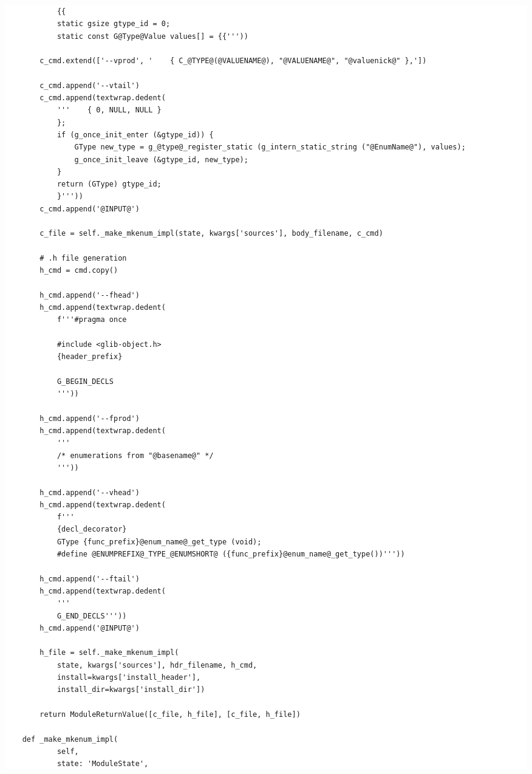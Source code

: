 ```
            {{
            static gsize gtype_id = 0;
            static const G@Type@Value values[] = {{'''))

        c_cmd.extend(['--vprod', '    { C_@TYPE@(@VALUENAME@), "@VALUENAME@", "@valuenick@" },'])

        c_cmd.append('--vtail')
        c_cmd.append(textwrap.dedent(
            '''    { 0, NULL, NULL }
            };
            if (g_once_init_enter (&gtype_id)) {
                GType new_type = g_@type@_register_static (g_intern_static_string ("@EnumName@"), values);
                g_once_init_leave (&gtype_id, new_type);
            }
            return (GType) gtype_id;
            }'''))
        c_cmd.append('@INPUT@')

        c_file = self._make_mkenum_impl(state, kwargs['sources'], body_filename, c_cmd)

        # .h file generation
        h_cmd = cmd.copy()

        h_cmd.append('--fhead')
        h_cmd.append(textwrap.dedent(
            f'''#pragma once

            #include <glib-object.h>
            {header_prefix}

            G_BEGIN_DECLS
            '''))

        h_cmd.append('--fprod')
        h_cmd.append(textwrap.dedent(
            '''
            /* enumerations from "@basename@" */
            '''))

        h_cmd.append('--vhead')
        h_cmd.append(textwrap.dedent(
            f'''
            {decl_decorator}
            GType {func_prefix}@enum_name@_get_type (void);
            #define @ENUMPREFIX@_TYPE_@ENUMSHORT@ ({func_prefix}@enum_name@_get_type())'''))

        h_cmd.append('--ftail')
        h_cmd.append(textwrap.dedent(
            '''
            G_END_DECLS'''))
        h_cmd.append('@INPUT@')

        h_file = self._make_mkenum_impl(
            state, kwargs['sources'], hdr_filename, h_cmd,
            install=kwargs['install_header'],
            install_dir=kwargs['install_dir'])

        return ModuleReturnValue([c_file, h_file], [c_file, h_file])

    def _make_mkenum_impl(
            self,
            state: 'ModuleState',
```